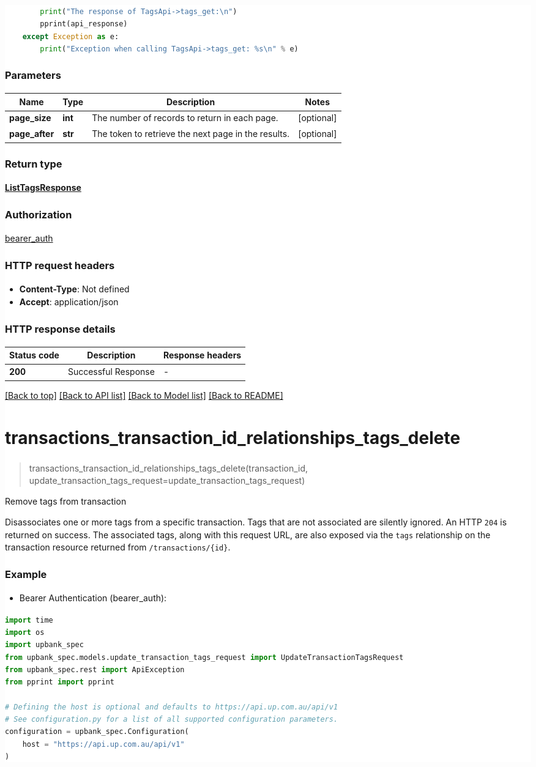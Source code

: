 ```python
        print("The response of TagsApi->tags_get:\n")
        pprint(api_response)
    except Exception as e:
        print("Exception when calling TagsApi->tags_get: %s\n" % e)
```



### Parameters


Name | Type | Description  | Notes
------------- | ------------- | ------------- | -------------
 **page_size** | **int**| The number of records to return in each page.  | [optional] 
 **page_after** | **str**| The token to retrieve the next page in the results.  | [optional] 

### Return type

[**ListTagsResponse**](ListTagsResponse.md)

### Authorization

[bearer_auth](../README.md#bearer_auth)

### HTTP request headers

 - **Content-Type**: Not defined
 - **Accept**: application/json

### HTTP response details

| Status code | Description | Response headers |
|-------------|-------------|------------------|
**200** | Successful Response |  -  |

[[Back to top]](#) [[Back to API list]](../README.md#documentation-for-api-endpoints) [[Back to Model list]](../README.md#documentation-for-models) [[Back to README]](../README.md)

# **transactions_transaction_id_relationships_tags_delete**
> transactions_transaction_id_relationships_tags_delete(transaction_id, update_transaction_tags_request=update_transaction_tags_request)

Remove tags from transaction

Disassociates one or more tags from a specific transaction. Tags that are not associated are silently ignored. An HTTP `204` is returned on success. The associated tags, along with this request URL, are also exposed via the `tags` relationship on the transaction resource returned from `/transactions/{id}`. 

### Example

* Bearer Authentication (bearer_auth):

```python
import time
import os
import upbank_spec
from upbank_spec.models.update_transaction_tags_request import UpdateTransactionTagsRequest
from upbank_spec.rest import ApiException
from pprint import pprint

# Defining the host is optional and defaults to https://api.up.com.au/api/v1
# See configuration.py for a list of all supported configuration parameters.
configuration = upbank_spec.Configuration(
    host = "https://api.up.com.au/api/v1"
)
```